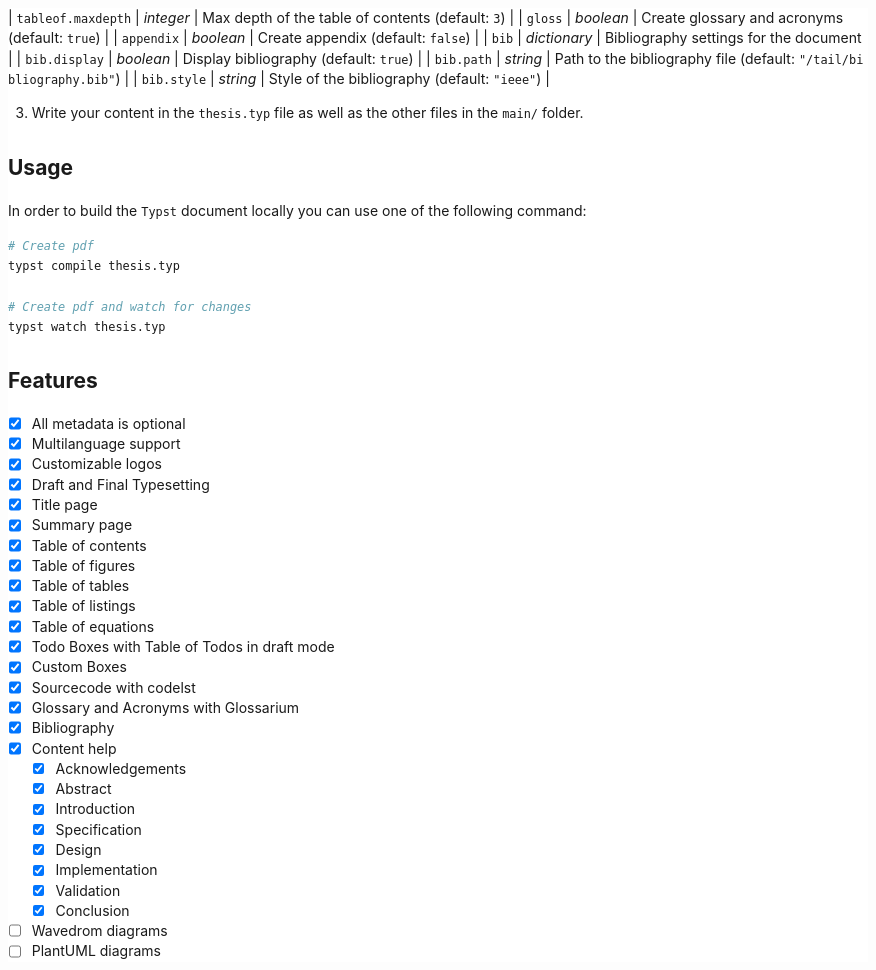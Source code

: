 | `tableof.maxdepth`       | _integer_                      | Max depth of the table of contents (default: `3`)                                                   |
| `gloss`                  | _boolean_                      | Create glossary and acronyms (default: `true`)                                                      |
| `appendix`               | _boolean_                      | Create appendix (default: `false`)                                                                  |
| `bib`                    | _dictionary_                   | Bibliography settings for the document                                                              |
| `bib.display`            | _boolean_                      | Display bibliography (default: `true`)                                                              |
| `bib.path`               | _string_                       | Path to the bibliography file (default: `"/tail/bibliography.bib"`)                                 |
| `bib.style`              | _string_                       | Style of the bibliography (default: `"ieee"`)                                                       |

3. Write your content in the `thesis.typ` file as well as the other files in the `main/` folder.

## Usage

In order to build the `Typst` document locally you can use one of the following command:

```bash
# Create pdf
typst compile thesis.typ

# Create pdf and watch for changes
typst watch thesis.typ
```

## Features

- [x] All metadata is optional
- [x] Multilanguage support
- [x] Customizable logos
- [x] Draft and Final Typesetting
- [x] Title page
- [x] Summary page
- [x] Table of contents
- [x] Table of figures
- [x] Table of tables
- [x] Table of listings
- [x] Table of equations
- [x] Todo Boxes with Table of Todos in draft mode
- [x] Custom Boxes
- [x] Sourcecode with codelst
- [x] Glossary and Acronyms with Glossarium
- [x] Bibliography
- [x] Content help
   - [x] Acknowledgements
   - [x] Abstract
   - [x] Introduction
   - [x] Specification
   - [x] Design
   - [x] Implementation
   - [x] Validation
   - [x] Conclusion
- [ ] Wavedrom diagrams
- [ ] PlantUML diagrams
